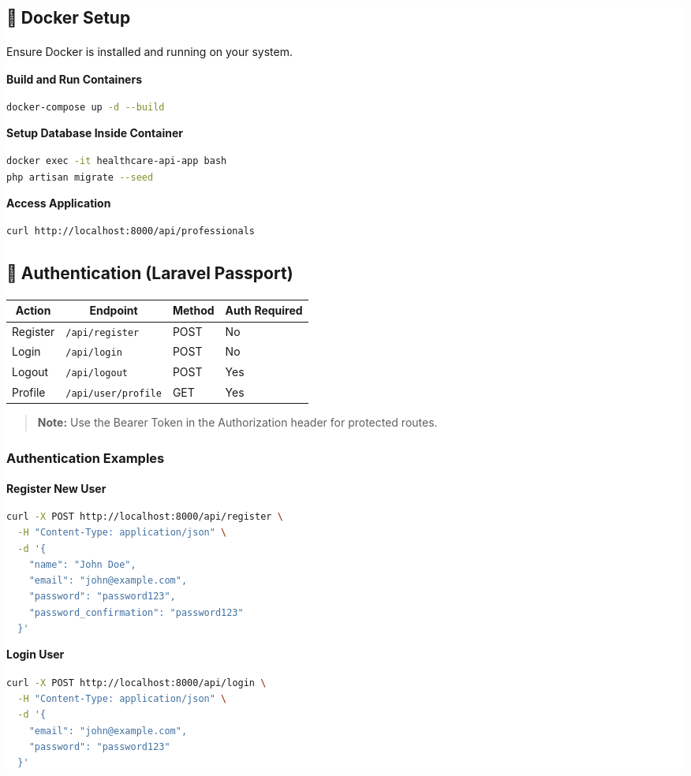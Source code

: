 ## 🐳 Docker Setup

Ensure Docker is installed and running on your system.

**Build and Run Containers**
```bash
docker-compose up -d --build
```

**Setup Database Inside Container**
```bash
docker exec -it healthcare-api-app bash
php artisan migrate --seed
```

**Access Application**
```bash
curl http://localhost:8000/api/professionals
```

## 🔐 Authentication (Laravel Passport)

| Action | Endpoint | Method | Auth Required |
|--------|----------|--------|---------------|
| Register | `/api/register` | POST | No |
| Login | `/api/login` | POST | No |
| Logout | `/api/logout` | POST | Yes |
| Profile | `/api/user/profile` | GET | Yes |

> **Note:** Use the Bearer Token in the Authorization header for protected routes.

### Authentication Examples

**Register New User**
```bash
curl -X POST http://localhost:8000/api/register \
  -H "Content-Type: application/json" \
  -d '{
    "name": "John Doe",
    "email": "john@example.com",
    "password": "password123",
    "password_confirmation": "password123"
  }'
```

**Login User**
```bash
curl -X POST http://localhost:8000/api/login \
  -H "Content-Type: application/json" \
  -d '{
    "email": "john@example.com",
    "password": "password123"
  }'
```
